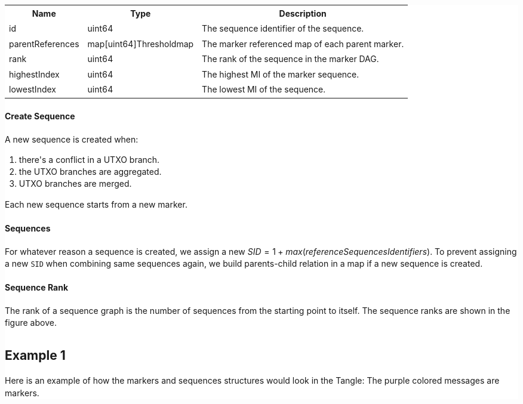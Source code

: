 <table>
    <tr>
        <th>Name</th>
        <th>Type</th>
        <th>Description</th>
    </tr>
    <tr>
        <td>id</td>
        <td>uint64</td>
        <td>The sequence identifier of the sequence.</td>
    </tr>
    <tr>
        <td>parentReferences</td>
        <td>map[uint64]Thresholdmap</td>
        <td>The marker referenced map of each parent marker.</td>
    </tr>
    <tr>
        <td>rank</td>
        <td>uint64</td>
        <td>The rank of the sequence in the marker DAG.</td>
    </tr>
    <tr>
        <td>highestIndex</td>
        <td>uint64</td>
        <td>The highest MI of the marker sequence.</td>
    </tr>
    <tr>
        <td>lowestIndex</td>
        <td>uint64</td>
        <td>The lowest MI of the sequence.</td>
    </tr>
</table>


#### Create Sequence
A new sequence is created when:
1. there's a conflict in a UTXO branch.
2. the UTXO branches are aggregated.
3. UTXO branches are merged.

Each new sequence starts from a new marker.

#### Sequences
For whatever reason a sequence is created, we assign a new $SID = 1+max(referenceSequencesIdentifiers)$. To prevent assigning a new `SID` when combining same sequences again, we build parents-child relation in a map if a new sequence is created. 

#### Sequence Rank
The rank of a sequence graph is the number of sequences from the starting point to itself. The sequence ranks are shown in the figure above.


## Example 1
Here is an example of how the markers and sequences structures would look in the Tangle:
The purple colored messages are markers.
